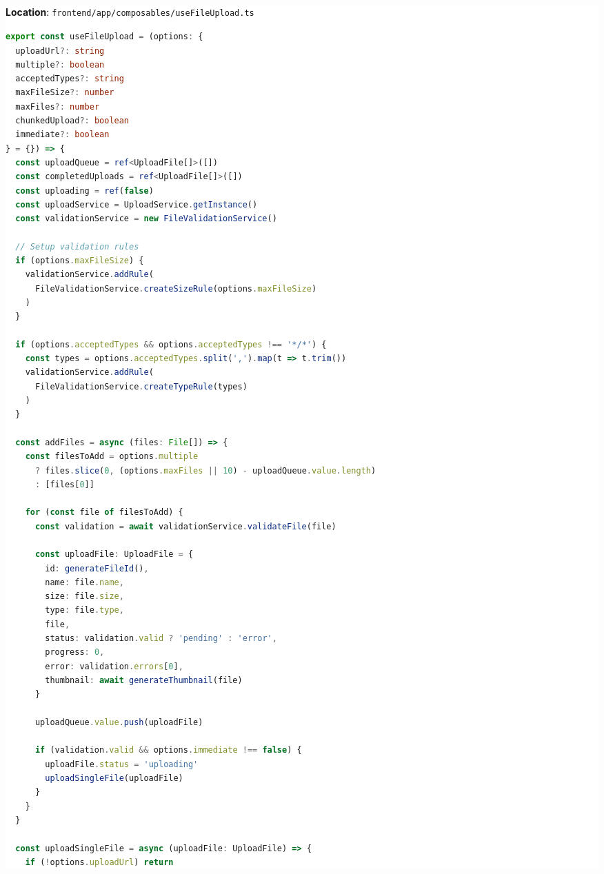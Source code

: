 **Location**: `frontend/app/composables/useFileUpload.ts`

```typescript
export const useFileUpload = (options: {
  uploadUrl?: string
  multiple?: boolean
  acceptedTypes?: string
  maxFileSize?: number
  maxFiles?: number
  chunkedUpload?: boolean
  immediate?: boolean
} = {}) => {
  const uploadQueue = ref<UploadFile[]>([])
  const completedUploads = ref<UploadFile[]>([])
  const uploading = ref(false)
  const uploadService = UploadService.getInstance()
  const validationService = new FileValidationService()

  // Setup validation rules
  if (options.maxFileSize) {
    validationService.addRule(
      FileValidationService.createSizeRule(options.maxFileSize)
    )
  }
  
  if (options.acceptedTypes && options.acceptedTypes !== '*/*') {
    const types = options.acceptedTypes.split(',').map(t => t.trim())
    validationService.addRule(
      FileValidationService.createTypeRule(types)
    )
  }

  const addFiles = async (files: File[]) => {
    const filesToAdd = options.multiple 
      ? files.slice(0, (options.maxFiles || 10) - uploadQueue.value.length)
      : [files[0]]

    for (const file of filesToAdd) {
      const validation = await validationService.validateFile(file)
      
      const uploadFile: UploadFile = {
        id: generateFileId(),
        name: file.name,
        size: file.size,
        type: file.type,
        file,
        status: validation.valid ? 'pending' : 'error',
        progress: 0,
        error: validation.errors[0],
        thumbnail: await generateThumbnail(file)
      }

      uploadQueue.value.push(uploadFile)

      if (validation.valid && options.immediate !== false) {
        uploadFile.status = 'uploading'
        uploadSingleFile(uploadFile)
      }
    }
  }

  const uploadSingleFile = async (uploadFile: UploadFile) => {
    if (!options.uploadUrl) return

```